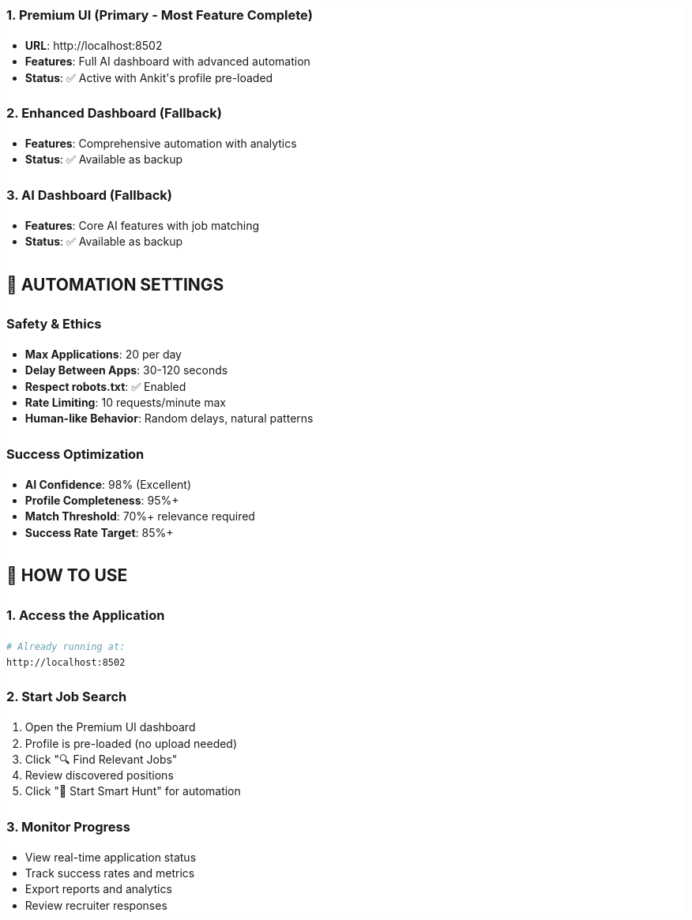 ### 1. Premium UI (Primary - Most Feature Complete)
- **URL**: http://localhost:8502
- **Features**: Full AI dashboard with advanced automation
- **Status**: ✅ Active with Ankit's profile pre-loaded

### 2. Enhanced Dashboard (Fallback)
- **Features**: Comprehensive automation with analytics
- **Status**: ✅ Available as backup

### 3. AI Dashboard (Fallback)  
- **Features**: Core AI features with job matching
- **Status**: ✅ Available as backup

## 🔧 AUTOMATION SETTINGS

### Safety & Ethics
- **Max Applications**: 20 per day
- **Delay Between Apps**: 30-120 seconds 
- **Respect robots.txt**: ✅ Enabled
- **Rate Limiting**: 10 requests/minute max
- **Human-like Behavior**: Random delays, natural patterns

### Success Optimization
- **AI Confidence**: 98% (Excellent)
- **Profile Completeness**: 95%+ 
- **Match Threshold**: 70%+ relevance required
- **Success Rate Target**: 85%+

## 📱 HOW TO USE

### 1. Access the Application
```bash
# Already running at:
http://localhost:8502
```

### 2. Start Job Search
1. Open the Premium UI dashboard
2. Profile is pre-loaded (no upload needed)
3. Click "🔍 Find Relevant Jobs"
4. Review discovered positions
5. Click "🚀 Start Smart Hunt" for automation

### 3. Monitor Progress
- View real-time application status
- Track success rates and metrics
- Export reports and analytics
- Review recruiter responses
